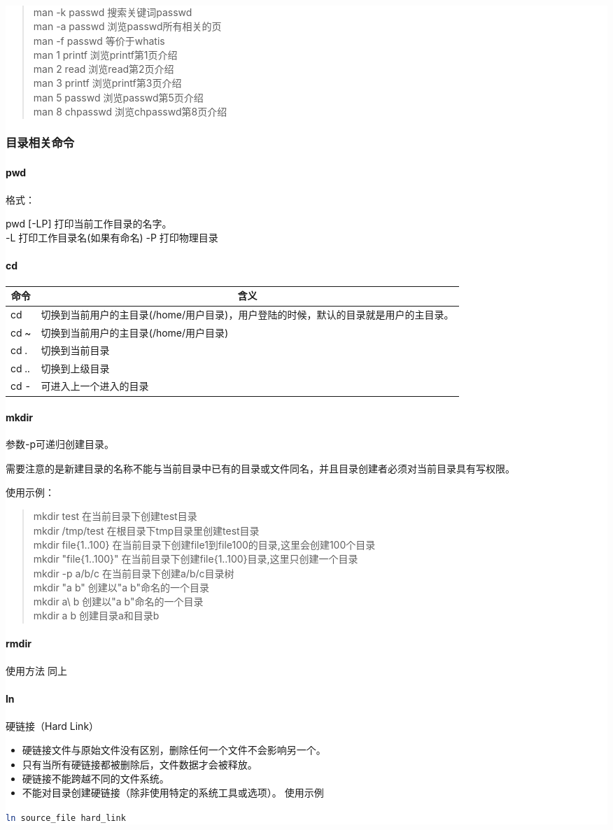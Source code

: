 > man -k passwd 搜索关键词passwd   
man -a passwd 浏览passwd所有相关的页   
man -f passwd 等价于whatis   
man 1 printf 浏览printf第1页介绍   
man 2 read 浏览read第2页介绍   
man 3 printf 浏览printf第3页介绍   
man 5 passwd 浏览passwd第5页介绍   
man 8 chpasswd 浏览chpasswd第8页介绍


### 目录相关命令  
#### pwd
格式：

pwd \[-LP\]​ 打印当前工作目录的名字。  
-L 打印工作目录名(如果有命名)
-P 打印物理目录

#### cd

| **命令** |                                   **含义**                                   |
| -------- | ---------------------------------------------------------------------------- |
| cd       | 切换到当前用户的主目录(/home/用户目录)，用户登陆的时候，默认的目录就是用户的主目录。 |
| cd ~     | 切换到当前用户的主目录(/home/用户目录)                                          |
| cd .     | 切换到当前目录                                                                 |
| cd ..    | 切换到上级目录                                                                 |
| cd -     | 可进入上一个进入的目录                                                         |

#### mkdir
参数-p可递归创建目录。

需要注意的是新建目录的名称不能与当前目录中已有的目录或文件同名，并且目录创建者必须对当前目录具有写权限。

使用示例：

> mkdir test 在当前目录下创建test目录   
mkdir /tmp/test 在根目录下tmp目录里创建test目录   
mkdir file{1..100} 在当前目录下创建file1到file100的目录,这里会创建100个目录   
mkdir "file{1..100}" 在当前目录下创建file{1..100}目录,这里只创建一个目录   
mkdir -p a/b/c 在当前目录下创建a/b/c目录树   
mkdir "a b" 创建以"a b"命名的一个目录   
mkdir a\\ b 创建以"a b"命名的一个目录   
mkdir a b 创建目录a和目录b  

#### rmdir 
使用方法 同上

#### ln

硬链接（Hard Link）  
- 硬链接文件与原始文件没有区别，删除任何一个文件不会影响另一个。
- 只有当所有硬链接都被删除后，文件数据才会被释放。
- 硬链接不能跨越不同的文件系统。
- 不能对目录创建硬链接（除非使用特定的系统工具或选项）。
使用示例
```bash
ln source_file hard_link
```
